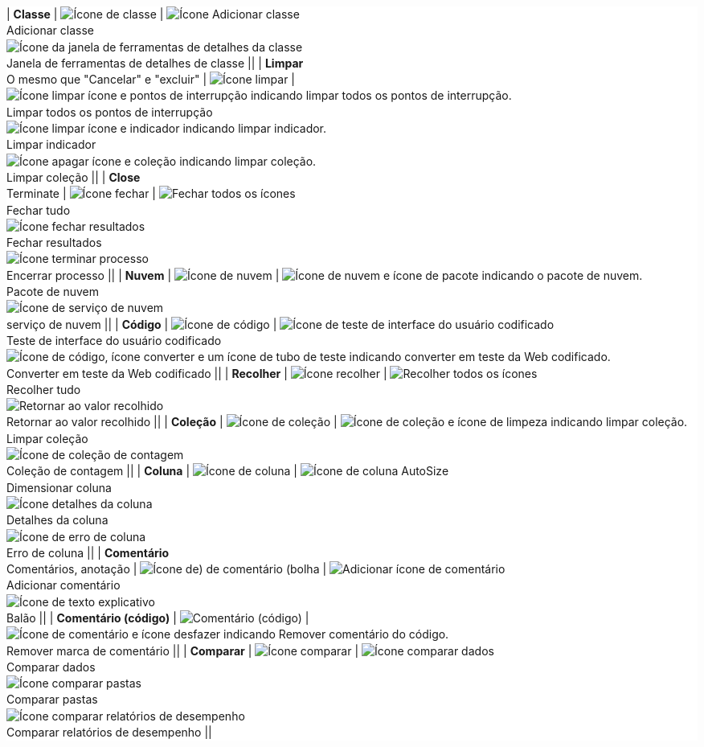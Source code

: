 | **Classe** | ![Ícone de classe](../../extensibility/ux-guidelines/media/vld_c_class.png "VLD_C_Class") | ![Ícone Adicionar classe](../../extensibility/ux-guidelines/media/vld_c_class_addclass.png "VLD_C_Class_AddClass")<br />Adicionar classe<br />![Ícone da janela de ferramentas de detalhes da classe](../../extensibility/ux-guidelines/media/vld_c_class_classdetailstoolwindow.png "VLD_C_Class_ClassDetailsToolWindow")<br />Janela de ferramentas de detalhes de classe ||
| **Limpar**<br />O mesmo que "Cancelar" e "excluir" | ![Ícone limpar](../../extensibility/ux-guidelines/media/vld_c_clear.png "VLD_C_Clear") | ![Ícone limpar ícone e pontos de interrupção indicando limpar todos os pontos de interrupção.](../../extensibility/ux-guidelines/media/vld_c_clear_clearallbreakpoints.png "VLD_C_Clear_ClearAllBreakpoints")<br />Limpar todos os pontos de interrupção<br />![Ícone limpar ícone e indicador indicando limpar indicador.](../../extensibility/ux-guidelines/media/vld_c_clear_clearbookmark.png "VLD_C_Clear_ClearBookmark")<br />Limpar indicador<br />![Ícone apagar ícone e coleção indicando limpar coleção.](../../extensibility/ux-guidelines/media/vld_c_clear_clearcollection.png "VLD_C_Clear_ClearCollection")<br />Limpar coleção ||
| **Close**<br />Terminate | ![Ícone fechar](../../extensibility/ux-guidelines/media/vld_c_close.png "VLD_C_Close") | ![Fechar todos os ícones](../../extensibility/ux-guidelines/media/vld_c_close_closeall.png "VLD_C_Close_CloseAll")<br />Fechar tudo<br />![Ícone fechar resultados](../../extensibility/ux-guidelines/media/vld_c_close_closeresults.png "VLD_C_Close_CloseResults")<br />Fechar resultados<br />![Ícone terminar processo](../../extensibility/ux-guidelines/media/vld_c_close_terminateprocess.png "VLD_C_Close_TerminateProcess")<br />Encerrar processo ||
| **Nuvem** | ![Ícone de nuvem](../../extensibility/ux-guidelines/media/vld_c_cloud.png "VLD_C_Cloud") | ![Ícone de nuvem e ícone de pacote indicando o pacote de nuvem.](../../extensibility/ux-guidelines/media/vld_c_cloud_cloudpackage.png "VLD_C_Cloud_CloudPackage")<br />Pacote de nuvem<br />![Ícone de serviço de nuvem](../../extensibility/ux-guidelines/media/vld_c_cloud_cloudservice.png "VLD_C_Cloud_CloudService")<br />serviço de nuvem ||
| **Código** | ![Ícone de código](../../extensibility/ux-guidelines/media/vld_c_code.png "VLD_C_Code") | ![Ícone de teste de interface do usuário codificado](../../extensibility/ux-guidelines/media/vld_c_code_codeduitest.png "VLD_C_Code_CodedUITest")<br />Teste de interface do usuário codificado<br />![Ícone de código, ícone converter e um ícone de tubo de teste indicando converter em teste da Web codificado.](../../extensibility/ux-guidelines/media/vld_c_code_converttocodedwebtest.png "VLD_C_Code_ConvertToCodedWebTest")<br />Converter em teste da Web codificado ||
| **Recolher** | ![Ícone recolher](../../extensibility/ux-guidelines/media/vld_c_collapse.png "VLD_C_Collapse") | ![Recolher todos os ícones](../../extensibility/ux-guidelines/media/vld_c_collapse_collapseall.png "VLD_C_Collapse_CollapseAll")<br />Recolher tudo<br />![Retornar ao valor recolhido](../../extensibility/ux-guidelines/media/vld_c_collapse_returntocollapsedvalue.png "VLD_C_Collapse_ReturnToCollapsedValue")<br />Retornar ao valor recolhido ||
| **Coleção** | ![Ícone de coleção](../../extensibility/ux-guidelines/media/vld_c_collection.png "VLD_C_Collection") | ![Ícone de coleção e ícone de limpeza indicando limpar coleção.](../../extensibility/ux-guidelines/media/vld_c_collection_clearcollection.png "VLD_C_Collection_ClearCollection")<br />Limpar coleção<br />![Ícone de coleção de contagem](../../extensibility/ux-guidelines/media/vld_c_collection_countcollection.png "VLD_C_Collection_CountCollection")<br />Coleção de contagem ||
| **Coluna** | ![Ícone de coluna](../../extensibility/ux-guidelines/media/vld_c_column.png "VLD_C_Column") | ![Ícone de coluna AutoSize](../../extensibility/ux-guidelines/media/vld_c_column_autosizecolumn.png "VLD_C_Column_AutosizeColumn")<br />Dimensionar coluna<br />![Ícone detalhes da coluna](../../extensibility/ux-guidelines/media/vld_c_column_columndetails.png "VLD_C_Column_ColumnDetails")<br />Detalhes da coluna<br />![Ícone de erro de coluna](../../extensibility/ux-guidelines/media/vld_c_column_columnerror.png "VLD_C_Column_ColumnError")<br />Erro de coluna ||
| **Comentário**<br />Comentários, anotação | ![Ícone de&#41; de comentário &#40;bolha](../../extensibility/ux-guidelines/media/vld_c_comment_bubble.png "VLD_C_Comment_bubble") | ![Adicionar ícone de comentário](../../extensibility/ux-guidelines/media/vld_c_comment_bubble_addcomment.png "VLD_C_Comment_bubble_AddComment")<br />Adicionar comentário<br />![Ícone de texto explicativo](../../extensibility/ux-guidelines/media/vld_c_comment_bubble_callout.png "VLD_C_Comment_bubble_Callout")<br />Balão ||
| **Comentário (código)** | ![Comentário &#40;código&#41;](../../extensibility/ux-guidelines/media/vld_c_comment_lines.png "VLD_C_Comment_lines") | ![Ícone de comentário e ícone desfazer indicando Remover comentário do código.](../../extensibility/ux-guidelines/media/vld_c_comment_lines_uncomment.png "VLD_C_Comment_lines_Uncomment") <br />Remover marca de comentário ||
| **Comparar** | ![Ícone comparar](../../extensibility/ux-guidelines/media/vld_c_compare.png "VLD_C_Compare") | ![Ícone comparar dados](../../extensibility/ux-guidelines/media/vld_c_compare_comparedata.png "VLD_C_Compare_CompareData")<br />Comparar dados<br />![Ícone comparar pastas](../../extensibility/ux-guidelines/media/vld_c_compare_comparefolders.png "VLD_C_Compare_CompareFolders")<br />Comparar pastas<br />![Ícone comparar relatórios de desempenho](../../extensibility/ux-guidelines/media/vld_c_compare_compareperformancereports.png "VLD_C_Compare_ComparePerformanceReports")<br />Comparar relatórios de desempenho ||